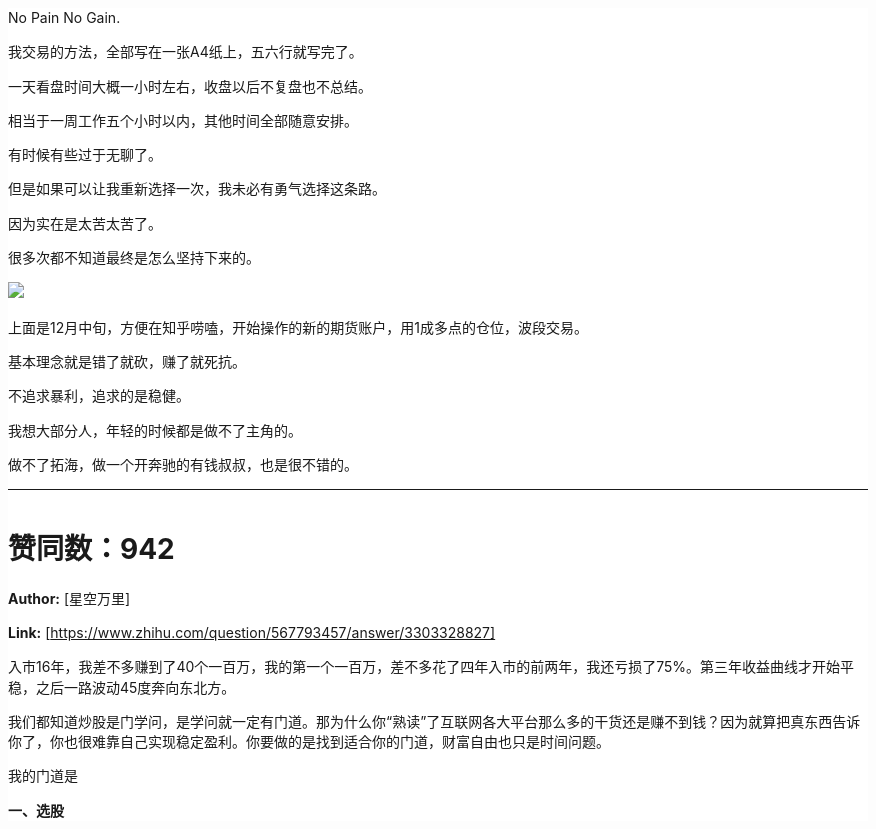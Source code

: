 No Pain No Gain.

  


  


我交易的方法，全部写在一张A4纸上，五六行就写完了。

一天看盘时间大概一小时左右，收盘以后不复盘也不总结。

相当于一周工作五个小时以内，其他时间全部随意安排。

有时候有些过于无聊了。

  


  


但是如果可以让我重新选择一次，我未必有勇气选择这条路。

因为实在是太苦太苦了。

很多次都不知道最终是怎么坚持下来的。

  


  


![]((20230131)已经稳定盈利的高手会把自己的方法无偿奉献给他人吗？_六月的雨/v2-8e1a5905f5baaa69d20b441c4d2f4629_720w.jpg)  
  


上面是12月中旬，方便在知乎唠嗑，开始操作的新的期货账户，用1成多点的仓位，波段交易。

基本理念就是错了就砍，赚了就死抗。

不追求暴利，追求的是稳健。

  


  


我想大部分人，年轻的时候都是做不了主角的。

做不了拓海，做一个开奔驰的有钱叔叔，也是很不错的。

---

# 赞同数：942

**Author:** [星空万里]

 **Link:** [https://www.zhihu.com/question/567793457/answer/3303328827]

入市16年，我差不多赚到了40个一百万，我的第一个一百万，差不多花了四年入市的前两年，我还亏损了75%。第三年收益曲线才开始平稳，之后一路波动45度奔向东北方。

我们都知道炒股是门学问，是学问就一定有门道。那为什么你“熟读”了互联网各大平台那么多的干货还是赚不到钱？因为就算把真东西告诉你了，你也很难靠自己实现稳定盈利。你要做的是找到适合你的门道，财富自由也只是时间问题。

我的门道是

**一、选股**
